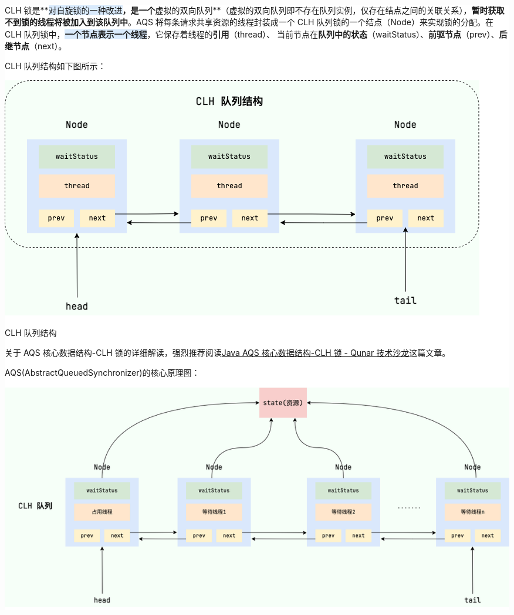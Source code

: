 CLH 锁是**<font style="background-color:#d9eafc;">对自旋锁的一种改进</font>**，是一个**虚拟的双向队列**（虚拟的双向队列即不存在队列实例，仅存在结点之间的关联关系），**暂时获取不到锁的线程将被加入到该队列中**。AQS 将每条请求共享资源的线程封装成一个 CLH 队列锁的一个结点（Node）来实现锁的分配。在 CLH 队列锁中，**<font style="background-color:#d9eafc;">一个节点表示一个线程</font>**，它保存着线程的**引用**（thread）、 当前节点在**队列中的状态**（waitStatus）、**前驱节点**（prev）、**后继节点**（next）。

CLH 队列结构如下图所示：

![1732497481851-e0f4d697-8f62-45f2-a6ec-c1e2139d9081.png](./img/MhnDVJSUiaN2qpTI/1732497481851-e0f4d697-8f62-45f2-a6ec-c1e2139d9081-266935.png)

CLH 队列结构

关于 AQS 核心数据结构-CLH 锁的详细解读，强烈推荐阅读[Java AQS 核心数据结构-CLH 锁 - Qunar 技术沙龙](https://mp.weixin.qq.com/s/jEx-4XhNGOFdCo4Nou5tqg)[](https://mp.weixin.qq.com/s/jEx-4XhNGOFdCo4Nou5tqg)这篇文章。

AQS(AbstractQueuedSynchronizer)的核心原理图：

![1732497481926-39ff18c1-81ad-42f1-8f2a-281f7c513809.png](./img/MhnDVJSUiaN2qpTI/1732497481926-39ff18c1-81ad-42f1-8f2a-281f7c513809-616519.png)
